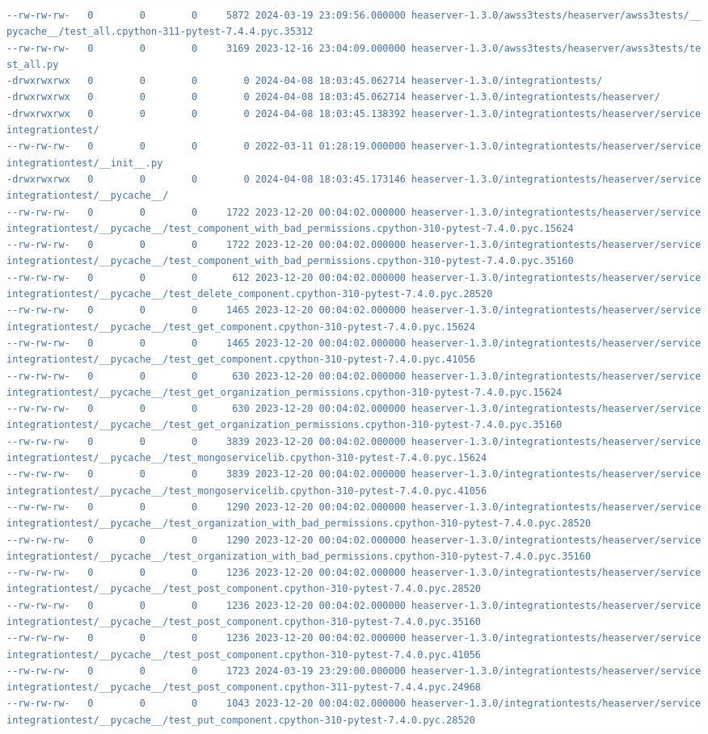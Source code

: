 ```diff
--rw-rw-rw-   0        0        0     5872 2024-03-19 23:09:56.000000 heaserver-1.3.0/awss3tests/heaserver/awss3tests/__pycache__/test_all.cpython-311-pytest-7.4.4.pyc.35312
--rw-rw-rw-   0        0        0     3169 2023-12-16 23:04:09.000000 heaserver-1.3.0/awss3tests/heaserver/awss3tests/test_all.py
-drwxrwxrwx   0        0        0        0 2024-04-08 18:03:45.062714 heaserver-1.3.0/integrationtests/
-drwxrwxrwx   0        0        0        0 2024-04-08 18:03:45.062714 heaserver-1.3.0/integrationtests/heaserver/
-drwxrwxrwx   0        0        0        0 2024-04-08 18:03:45.138392 heaserver-1.3.0/integrationtests/heaserver/serviceintegrationtest/
--rw-rw-rw-   0        0        0        0 2022-03-11 01:28:19.000000 heaserver-1.3.0/integrationtests/heaserver/serviceintegrationtest/__init__.py
-drwxrwxrwx   0        0        0        0 2024-04-08 18:03:45.173146 heaserver-1.3.0/integrationtests/heaserver/serviceintegrationtest/__pycache__/
--rw-rw-rw-   0        0        0     1722 2023-12-20 00:04:02.000000 heaserver-1.3.0/integrationtests/heaserver/serviceintegrationtest/__pycache__/test_component_with_bad_permissions.cpython-310-pytest-7.4.0.pyc.15624
--rw-rw-rw-   0        0        0     1722 2023-12-20 00:04:02.000000 heaserver-1.3.0/integrationtests/heaserver/serviceintegrationtest/__pycache__/test_component_with_bad_permissions.cpython-310-pytest-7.4.0.pyc.35160
--rw-rw-rw-   0        0        0      612 2023-12-20 00:04:02.000000 heaserver-1.3.0/integrationtests/heaserver/serviceintegrationtest/__pycache__/test_delete_component.cpython-310-pytest-7.4.0.pyc.28520
--rw-rw-rw-   0        0        0     1465 2023-12-20 00:04:02.000000 heaserver-1.3.0/integrationtests/heaserver/serviceintegrationtest/__pycache__/test_get_component.cpython-310-pytest-7.4.0.pyc.15624
--rw-rw-rw-   0        0        0     1465 2023-12-20 00:04:02.000000 heaserver-1.3.0/integrationtests/heaserver/serviceintegrationtest/__pycache__/test_get_component.cpython-310-pytest-7.4.0.pyc.41056
--rw-rw-rw-   0        0        0      630 2023-12-20 00:04:02.000000 heaserver-1.3.0/integrationtests/heaserver/serviceintegrationtest/__pycache__/test_get_organization_permissions.cpython-310-pytest-7.4.0.pyc.15624
--rw-rw-rw-   0        0        0      630 2023-12-20 00:04:02.000000 heaserver-1.3.0/integrationtests/heaserver/serviceintegrationtest/__pycache__/test_get_organization_permissions.cpython-310-pytest-7.4.0.pyc.35160
--rw-rw-rw-   0        0        0     3839 2023-12-20 00:04:02.000000 heaserver-1.3.0/integrationtests/heaserver/serviceintegrationtest/__pycache__/test_mongoservicelib.cpython-310-pytest-7.4.0.pyc.15624
--rw-rw-rw-   0        0        0     3839 2023-12-20 00:04:02.000000 heaserver-1.3.0/integrationtests/heaserver/serviceintegrationtest/__pycache__/test_mongoservicelib.cpython-310-pytest-7.4.0.pyc.41056
--rw-rw-rw-   0        0        0     1290 2023-12-20 00:04:02.000000 heaserver-1.3.0/integrationtests/heaserver/serviceintegrationtest/__pycache__/test_organization_with_bad_permissions.cpython-310-pytest-7.4.0.pyc.28520
--rw-rw-rw-   0        0        0     1290 2023-12-20 00:04:02.000000 heaserver-1.3.0/integrationtests/heaserver/serviceintegrationtest/__pycache__/test_organization_with_bad_permissions.cpython-310-pytest-7.4.0.pyc.35160
--rw-rw-rw-   0        0        0     1236 2023-12-20 00:04:02.000000 heaserver-1.3.0/integrationtests/heaserver/serviceintegrationtest/__pycache__/test_post_component.cpython-310-pytest-7.4.0.pyc.28520
--rw-rw-rw-   0        0        0     1236 2023-12-20 00:04:02.000000 heaserver-1.3.0/integrationtests/heaserver/serviceintegrationtest/__pycache__/test_post_component.cpython-310-pytest-7.4.0.pyc.35160
--rw-rw-rw-   0        0        0     1236 2023-12-20 00:04:02.000000 heaserver-1.3.0/integrationtests/heaserver/serviceintegrationtest/__pycache__/test_post_component.cpython-310-pytest-7.4.0.pyc.41056
--rw-rw-rw-   0        0        0     1723 2024-03-19 23:29:00.000000 heaserver-1.3.0/integrationtests/heaserver/serviceintegrationtest/__pycache__/test_post_component.cpython-311-pytest-7.4.4.pyc.24968
--rw-rw-rw-   0        0        0     1043 2023-12-20 00:04:02.000000 heaserver-1.3.0/integrationtests/heaserver/serviceintegrationtest/__pycache__/test_put_component.cpython-310-pytest-7.4.0.pyc.28520
```